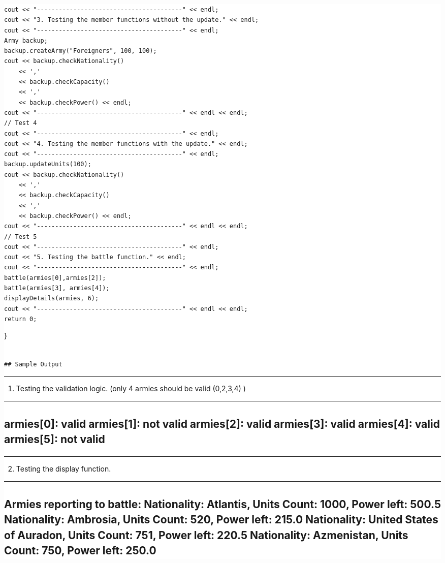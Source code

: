 	cout << "----------------------------------------" << endl;
	cout << "3. Testing the member functions without the update." << endl;
	cout << "----------------------------------------" << endl;
	Army backup;
	backup.createArmy("Foreigners", 100, 100);
	cout << backup.checkNationality()
		<< ','
		<< backup.checkCapacity()
		<< ','
		<< backup.checkPower() << endl;
	cout << "----------------------------------------" << endl << endl;
	// Test 4
	cout << "----------------------------------------" << endl;
	cout << "4. Testing the member functions with the update." << endl;
	cout << "----------------------------------------" << endl;
	backup.updateUnits(100);
	cout << backup.checkNationality()
		<< ','
		<< backup.checkCapacity()
		<< ','
		<< backup.checkPower() << endl;
	cout << "----------------------------------------" << endl << endl;
	// Test 5
	cout << "----------------------------------------" << endl;
	cout << "5. Testing the battle function." << endl;
	cout << "----------------------------------------" << endl;
	battle(armies[0],armies[2]);
	battle(armies[3], armies[4]);
	displayDetails(armies, 6);
	cout << "----------------------------------------" << endl << endl;
	return 0;
}
```

## Sample Output
```
----------------------------------------
1. Testing the validation logic.
(only 4 armies should be valid (0,2,3,4) )
----------------------------------------
armies[0]: valid
armies[1]: not valid
armies[2]: valid
armies[3]: valid
armies[4]: valid
armies[5]: not valid
----------------------------------------

----------------------------------------
2. Testing the display function.
----------------------------------------
Armies reporting to battle:
Nationality: Atlantis, Units Count: 1000, Power left: 500.5
Nationality: Ambrosia, Units Count: 520, Power left: 215.0
Nationality: United States of Auradon, Units Count: 751, Power left: 220.5
Nationality: Azmenistan, Units Count: 750, Power left: 250.0
----------------------------------------
